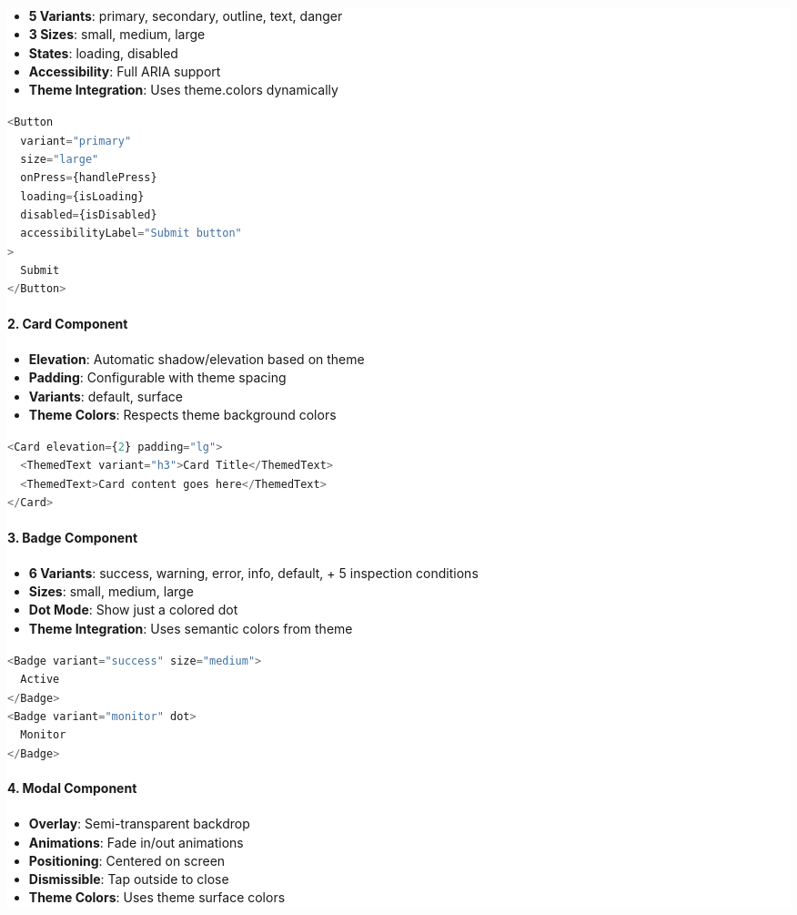 - **5 Variants**: primary, secondary, outline, text, danger
- **3 Sizes**: small, medium, large
- **States**: loading, disabled
- **Accessibility**: Full ARIA support
- **Theme Integration**: Uses theme.colors dynamically

```typescript
<Button
  variant="primary"
  size="large"
  onPress={handlePress}
  loading={isLoading}
  disabled={isDisabled}
  accessibilityLabel="Submit button"
>
  Submit
</Button>
```

#### 2. Card Component

- **Elevation**: Automatic shadow/elevation based on theme
- **Padding**: Configurable with theme spacing
- **Variants**: default, surface
- **Theme Colors**: Respects theme background colors

```typescript
<Card elevation={2} padding="lg">
  <ThemedText variant="h3">Card Title</ThemedText>
  <ThemedText>Card content goes here</ThemedText>
</Card>
```

#### 3. Badge Component

- **6 Variants**: success, warning, error, info, default, + 5 inspection conditions
- **Sizes**: small, medium, large
- **Dot Mode**: Show just a colored dot
- **Theme Integration**: Uses semantic colors from theme

```typescript
<Badge variant="success" size="medium">
  Active
</Badge>
<Badge variant="monitor" dot>
  Monitor
</Badge>
```

#### 4. Modal Component

- **Overlay**: Semi-transparent backdrop
- **Animations**: Fade in/out animations
- **Positioning**: Centered on screen
- **Dismissible**: Tap outside to close
- **Theme Colors**: Uses theme surface colors
